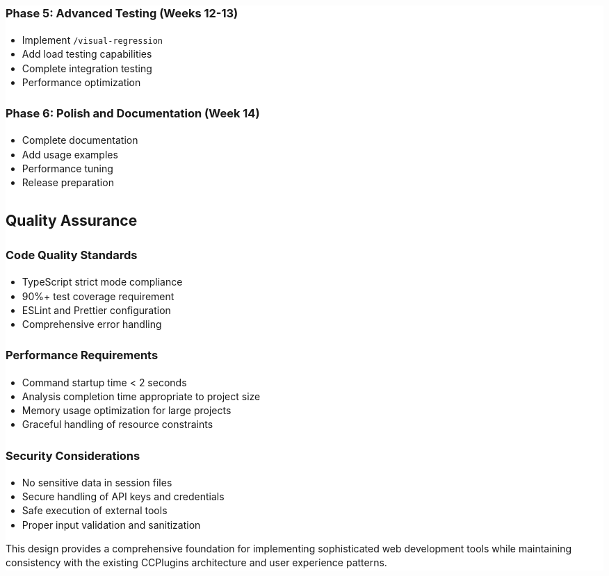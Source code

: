 ### Phase 5: Advanced Testing (Weeks 12-13)
- Implement `/visual-regression`
- Add load testing capabilities
- Complete integration testing
- Performance optimization

### Phase 6: Polish and Documentation (Week 14)
- Complete documentation
- Add usage examples
- Performance tuning
- Release preparation

## Quality Assurance

### Code Quality Standards
- TypeScript strict mode compliance
- 90%+ test coverage requirement
- ESLint and Prettier configuration
- Comprehensive error handling

### Performance Requirements
- Command startup time < 2 seconds
- Analysis completion time appropriate to project size
- Memory usage optimization for large projects
- Graceful handling of resource constraints

### Security Considerations
- No sensitive data in session files
- Secure handling of API keys and credentials
- Safe execution of external tools
- Proper input validation and sanitization

This design provides a comprehensive foundation for implementing sophisticated web development tools while maintaining consistency with the existing CCPlugins architecture and user experience patterns.
